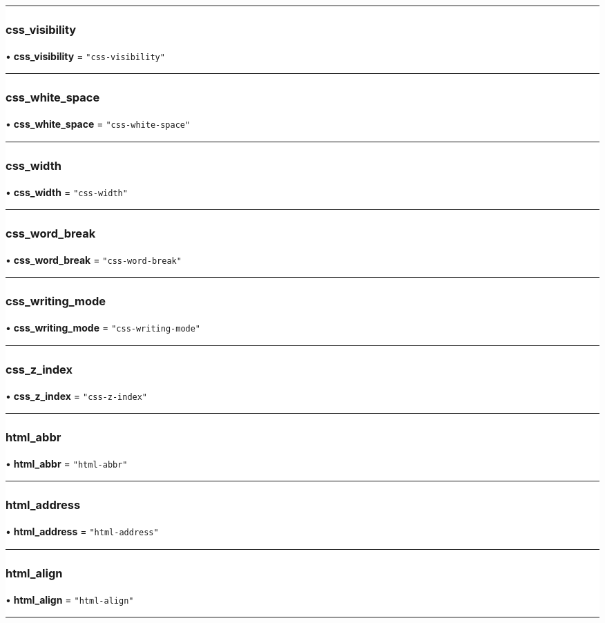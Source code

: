 ___

### css\_visibility

• **css\_visibility** = ``"css-visibility"``

___

### css\_white\_space

• **css\_white\_space** = ``"css-white-space"``

___

### css\_width

• **css\_width** = ``"css-width"``

___

### css\_word\_break

• **css\_word\_break** = ``"css-word-break"``

___

### css\_writing\_mode

• **css\_writing\_mode** = ``"css-writing-mode"``

___

### css\_z\_index

• **css\_z\_index** = ``"css-z-index"``

___

### html\_abbr

• **html\_abbr** = ``"html-abbr"``

___

### html\_address

• **html\_address** = ``"html-address"``

___

### html\_align

• **html\_align** = ``"html-align"``

___
